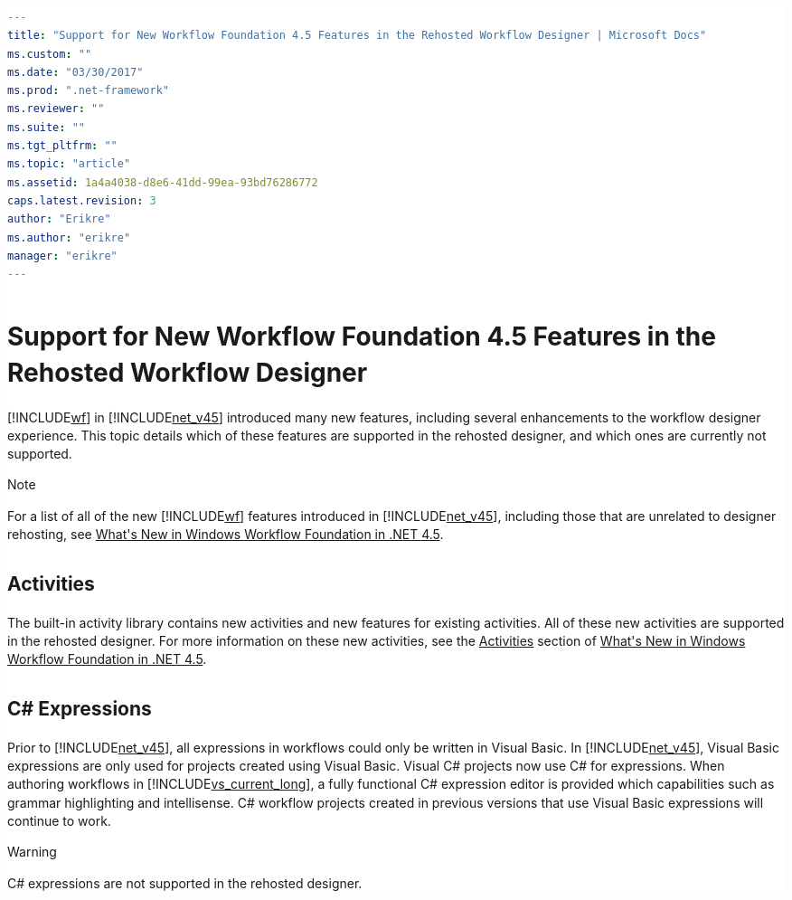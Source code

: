 ```yaml
---
title: "Support for New Workflow Foundation 4.5 Features in the Rehosted Workflow Designer | Microsoft Docs"
ms.custom: ""
ms.date: "03/30/2017"
ms.prod: ".net-framework"
ms.reviewer: ""
ms.suite: ""
ms.tgt_pltfrm: ""
ms.topic: "article"
ms.assetid: 1a4a4038-d8e6-41dd-99ea-93bd76286772
caps.latest.revision: 3
author: "Erikre"
ms.author: "erikre"
manager: "erikre"
---
```

# Support for New Workflow Foundation 4.5 Features in the Rehosted Workflow Designer
[!INCLUDE[wf](../../../includes/wf-md.md)] in [!INCLUDE[net_v45](../../../includes/net-v45-md.md)] introduced many new features, including several enhancements to the workflow designer experience. This topic details which of these features are supported in the rehosted designer, and which ones are currently not supported.  
  
> [!NOTE]
>  For a list of all of the new [!INCLUDE[wf](../../../includes/wf-md.md)] features introduced in [!INCLUDE[net_v45](../../../includes/net-v45-md.md)], including those that are unrelated to designer rehosting, see [What's New in Windows Workflow Foundation in .NET 4.5](../../../docs/framework/windows-workflow-foundation/whats-new-in-wf-in-dotnet.md).  
  
## Activities  
 The built-in activity library contains new activities and new features for existing activities. All of these new activities are supported in the rehosted designer. For more information on these new activities, see the [Activities](../../../docs/framework/windows-workflow-foundation/whats-new-in-wf-in-dotnet.md#BKMK_NewActivities) section of [What's New in Windows Workflow Foundation in .NET 4.5](../../../docs/framework/windows-workflow-foundation/whats-new-in-wf-in-dotnet.md).  
  
## C# Expressions  
 Prior to [!INCLUDE[net_v45](../../../includes/net-v45-md.md)], all expressions in workflows could only be written in Visual Basic. In [!INCLUDE[net_v45](../../../includes/net-v45-md.md)], Visual Basic expressions are only used for projects created using Visual Basic. Visual C# projects now use C# for expressions. When authoring workflows in [!INCLUDE[vs_current_long](../../../includes/vs-current-long-md.md)], a fully functional C# expression editor is provided which capabilities such as grammar highlighting and intellisense. C# workflow projects created in previous versions that use Visual Basic expressions will continue to work.  
  
> [!WARNING]
>  C# expressions are not supported in the rehosted designer.  
  